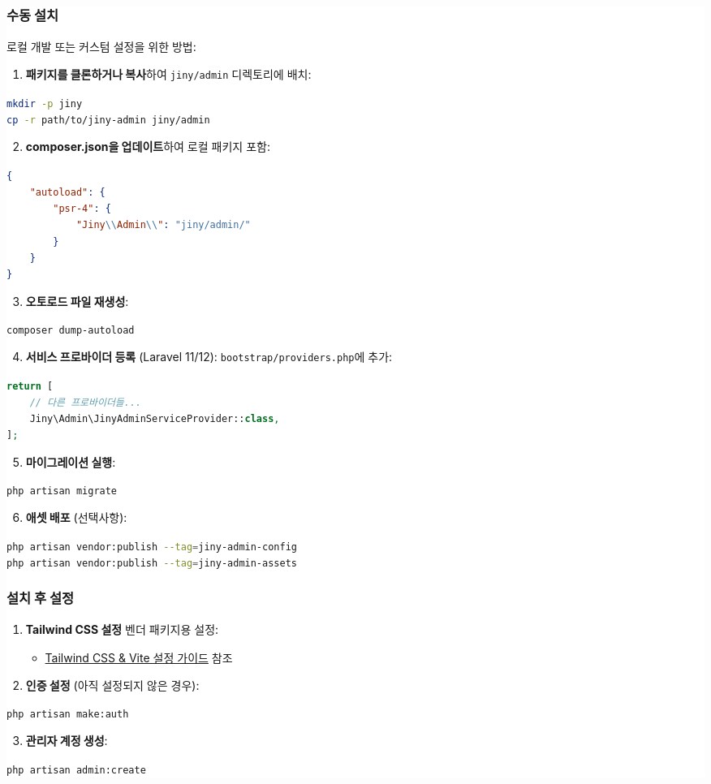 ### 수동 설치

로컬 개발 또는 커스텀 설정을 위한 방법:

1. **패키지를 클론하거나 복사**하여 `jiny/admin` 디렉토리에 배치:
```bash
mkdir -p jiny
cp -r path/to/jiny-admin jiny/admin
```

2. **composer.json을 업데이트**하여 로컬 패키지 포함:
```json
{
    "autoload": {
        "psr-4": {
            "Jiny\\Admin\\": "jiny/admin/"
        }
    }
}
```

3. **오토로드 파일 재생성**:
```bash
composer dump-autoload
```

4. **서비스 프로바이더 등록** (Laravel 11/12):
`bootstrap/providers.php`에 추가:
```php
return [
    // 다른 프로바이더들...
    Jiny\Admin\JinyAdminServiceProvider::class,
];
```

5. **마이그레이션 실행**:
```bash
php artisan migrate
```

6. **애셋 배포** (선택사항):
```bash
php artisan vendor:publish --tag=jiny-admin-config
php artisan vendor:publish --tag=jiny-admin-assets
```

### 설치 후 설정

1. **Tailwind CSS 설정** 벤더 패키지용 설정:
   - [Tailwind CSS & Vite 설정 가이드](features/TAILWIND_VITE_SETUP.md) 참조

2. **인증 설정** (아직 설정되지 않은 경우):
```bash
php artisan make:auth
```

3. **관리자 계정 생성**:
```bash
php artisan admin:create
```
